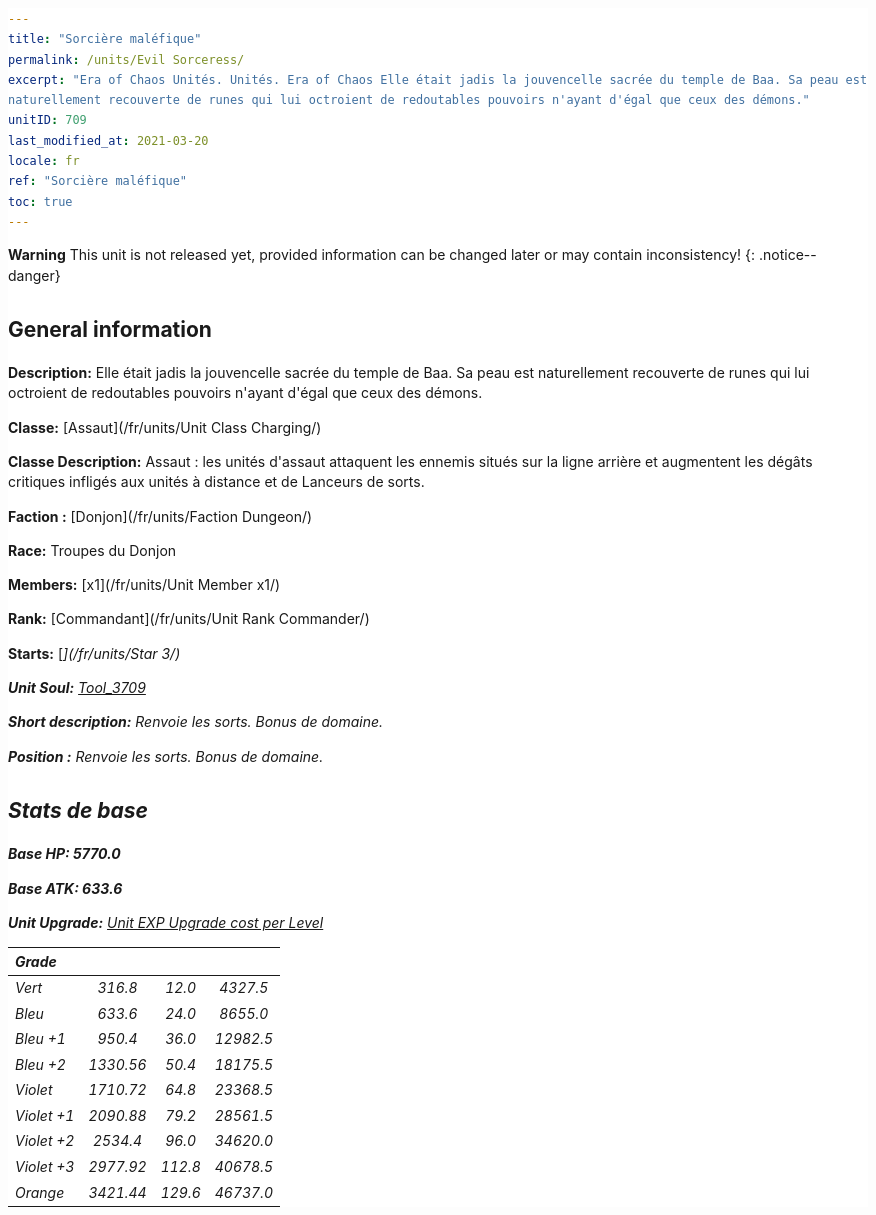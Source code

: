 ```yaml
---
title: "Sorcière maléfique"
permalink: /units/Evil Sorceress/
excerpt: "Era of Chaos Unités. Unités. Era of Chaos Elle était jadis la jouvencelle sacrée du temple de Baa. Sa peau est naturellement recouverte de runes qui lui octroient de redoutables pouvoirs n'ayant d'égal que ceux des démons."
unitID: 709
last_modified_at: 2021-03-20
locale: fr
ref: "Sorcière maléfique"
toc: true
---
```

**Warning** This unit is not released yet, provided information can be changed later or may contain inconsistency!
{: .notice--danger}

## General information
 **Description:** Elle était jadis la jouvencelle sacrée du temple de Baa. Sa peau est naturellement recouverte de runes qui lui octroient de redoutables pouvoirs n'ayant d'égal que ceux des démons.

 **Classe:** [Assaut](/fr/units/Unit Class Charging/)

 **Classe Description:** Assaut : les unités d'assaut attaquent les ennemis situés sur la ligne arrière et augmentent les dégâts critiques infligés aux unités à distance et de Lanceurs de sorts.

 **Faction :** [Donjon](/fr/units/Faction Dungeon/)

 **Race:** Troupes du Donjon

 **Members:** [x1](/fr/units/Unit Member x1/)

 **Rank:** [Commandant](/fr/units/Unit Rank Commander/)

 **Starts:** [<i class="fas fa-star"/><i class="fas fa-star"/><i class="fas fa-star"/>](/fr/units/Star 3/)

 **Unit Soul:** [Tool_3709](/fr/Items/unt_252/)

 **Short description:** Renvoie les sorts. Bonus de domaine.

 **Position :** Renvoie les sorts. Bonus de domaine.

## Stats de base
 **Base HP: 5770.0**

 **Base ATK: 633.6**

 **Unit Upgrade:** [Unit EXP Upgrade cost per Level](/units/UnitUpgradeEXPPerLevel/)

  |          Grade      |   <i class="fas fa-fan"/>   | <i class="fas fa-shield-alt"/> |    <i class="fas fa-heart"/>   |
  |:--------------------|:--------:|:--------:|:--------:|
  | Vert | 316.8 | 12.0 | 4327.5 |
  | Bleu | 633.6 | 24.0 | 8655.0 |
  | Bleu +1 | 950.4 | 36.0 | 12982.5 |
  | Bleu +2 | 1330.56 | 50.4 | 18175.5 |
  | Violet | 1710.72 | 64.8 | 23368.5 |
  | Violet +1 | 2090.88 | 79.2 | 28561.5 |
  | Violet +2 | 2534.4 | 96.0 | 34620.0 |
  | Violet +3 | 2977.92 | 112.8 | 40678.5 |
  | Orange | 3421.44 | 129.6 | 46737.0 |